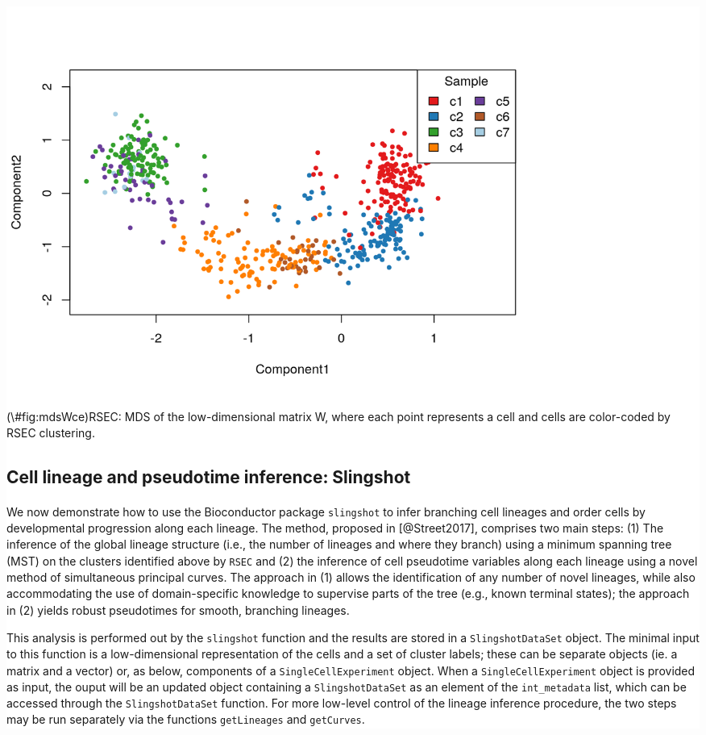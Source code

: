 <img src="220_Das_SingleCellRNASeq_files/figure-html/mdsWce-1.png" alt="RSEC: MDS of the low-dimensional matrix W, where each point represents a cell and cells are color-coded by RSEC clustering." width="672" />
<p class="caption">(\#fig:mdsWce)RSEC: MDS of the low-dimensional matrix W, where each point represents a cell and cells are color-coded by RSEC clustering.</p>
</div>

## Cell lineage and pseudotime inference: Slingshot

We now demonstrate how to use the Bioconductor package `slingshot` to infer branching cell lineages and order cells by developmental progression along each lineage. The method, proposed in [@Street2017], comprises two main steps: (1) The inference of the global lineage structure (i.e., the number of lineages and where they branch) using a minimum spanning tree (MST) on the clusters identified above by `RSEC` and (2) the inference of cell pseudotime variables along each lineage using a novel method of simultaneous principal curves. The approach in (1) allows the identification of any number of novel lineages, while also accommodating the use of domain-specific knowledge to supervise parts of the tree (e.g., known terminal states); the approach in (2) yields robust pseudotimes for smooth, branching lineages. 

This analysis is performed out by the `slingshot` function and the results are stored in a `SlingshotDataSet` object. The minimal input to this function is a low-dimensional representation of the cells and a set of cluster labels; these can be separate objects (ie. a matrix and a vector) or, as below, components of a `SingleCellExperiment` object. When a `SingleCellExperiment` object is provided as input, the ouput will be an updated object containing a `SlingshotDataSet` as an element of the `int_metadata` list, which can be accessed through the `SlingshotDataSet` function. For more low-level control of the lineage inference procedure, the two steps may be run separately via the functions `getLineages` and `getCurves`.
